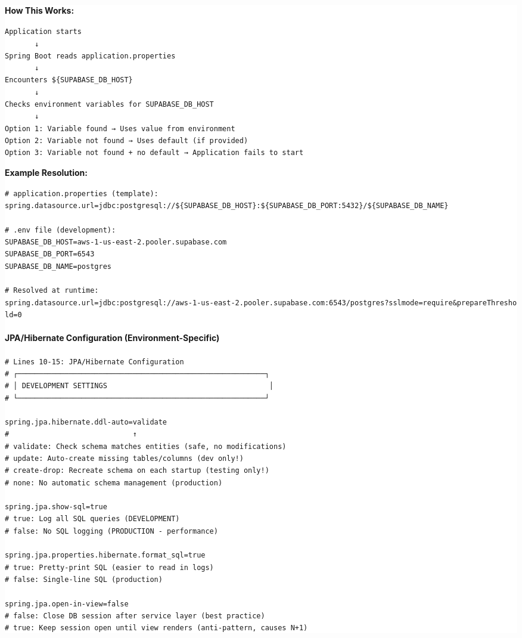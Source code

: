 **How This Works:**

```
Application starts
       ↓
Spring Boot reads application.properties
       ↓
Encounters ${SUPABASE_DB_HOST}
       ↓
Checks environment variables for SUPABASE_DB_HOST
       ↓
Option 1: Variable found → Uses value from environment
Option 2: Variable not found → Uses default (if provided)
Option 3: Variable not found + no default → Application fails to start
```

**Example Resolution:**

```properties
# application.properties (template):
spring.datasource.url=jdbc:postgresql://${SUPABASE_DB_HOST}:${SUPABASE_DB_PORT:5432}/${SUPABASE_DB_NAME}

# .env file (development):
SUPABASE_DB_HOST=aws-1-us-east-2.pooler.supabase.com
SUPABASE_DB_PORT=6543
SUPABASE_DB_NAME=postgres

# Resolved at runtime:
spring.datasource.url=jdbc:postgresql://aws-1-us-east-2.pooler.supabase.com:6543/postgres?sslmode=require&prepareThreshold=0
```

#### **JPA/Hibernate Configuration (Environment-Specific)**

```properties
# Lines 10-15: JPA/Hibernate Configuration
# ┌──────────────────────────────────────────────────────────┐
# │ DEVELOPMENT SETTINGS                                      │
# └──────────────────────────────────────────────────────────┘

spring.jpa.hibernate.ddl-auto=validate
#                             ↑
# validate: Check schema matches entities (safe, no modifications)
# update: Auto-create missing tables/columns (dev only!)
# create-drop: Recreate schema on each startup (testing only!)
# none: No automatic schema management (production)

spring.jpa.show-sql=true
# true: Log all SQL queries (DEVELOPMENT)
# false: No SQL logging (PRODUCTION - performance)

spring.jpa.properties.hibernate.format_sql=true
# true: Pretty-print SQL (easier to read in logs)
# false: Single-line SQL (production)

spring.jpa.open-in-view=false
# false: Close DB session after service layer (best practice)
# true: Keep session open until view renders (anti-pattern, causes N+1)
```

